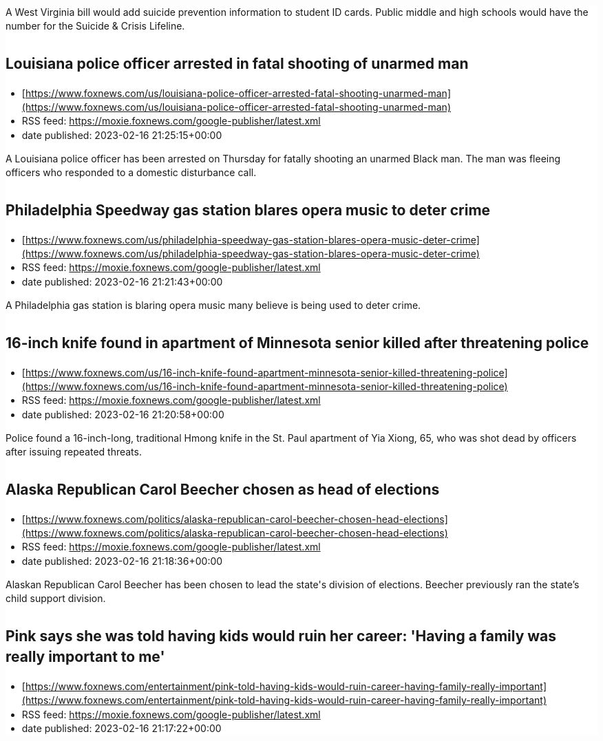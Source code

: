 A West Virginia bill would add suicide prevention information to student ID cards. Public middle and high schools would have the number for the Suicide & Crisis Lifeline.

## Louisiana police officer arrested in fatal shooting of unarmed man
 - [https://www.foxnews.com/us/louisiana-police-officer-arrested-fatal-shooting-unarmed-man](https://www.foxnews.com/us/louisiana-police-officer-arrested-fatal-shooting-unarmed-man)
 - RSS feed: https://moxie.foxnews.com/google-publisher/latest.xml
 - date published: 2023-02-16 21:25:15+00:00

A Louisiana police officer has been arrested on Thursday for fatally shooting an unarmed Black man. The man was fleeing officers who responded to a domestic disturbance call.

## Philadelphia Speedway gas station blares opera music to deter crime
 - [https://www.foxnews.com/us/philadelphia-speedway-gas-station-blares-opera-music-deter-crime](https://www.foxnews.com/us/philadelphia-speedway-gas-station-blares-opera-music-deter-crime)
 - RSS feed: https://moxie.foxnews.com/google-publisher/latest.xml
 - date published: 2023-02-16 21:21:43+00:00

A Philadelphia gas station is blaring opera music many believe is being used to deter crime.

## 16-inch knife found in apartment of Minnesota senior killed after threatening police
 - [https://www.foxnews.com/us/16-inch-knife-found-apartment-minnesota-senior-killed-threatening-police](https://www.foxnews.com/us/16-inch-knife-found-apartment-minnesota-senior-killed-threatening-police)
 - RSS feed: https://moxie.foxnews.com/google-publisher/latest.xml
 - date published: 2023-02-16 21:20:58+00:00

Police found a 16-inch-long, traditional Hmong knife in the St. Paul apartment of Yia Xiong, 65, who was shot dead by officers after issuing repeated threats.

## Alaska Republican Carol Beecher chosen as head of elections
 - [https://www.foxnews.com/politics/alaska-republican-carol-beecher-chosen-head-elections](https://www.foxnews.com/politics/alaska-republican-carol-beecher-chosen-head-elections)
 - RSS feed: https://moxie.foxnews.com/google-publisher/latest.xml
 - date published: 2023-02-16 21:18:36+00:00

Alaskan Republican Carol Beecher has been chosen to lead the state's division of elections. Beecher previously ran the state’s child support division.

## Pink says she was told having kids would ruin her career: 'Having a family was really important to me'
 - [https://www.foxnews.com/entertainment/pink-told-having-kids-would-ruin-career-having-family-really-important](https://www.foxnews.com/entertainment/pink-told-having-kids-would-ruin-career-having-family-really-important)
 - RSS feed: https://moxie.foxnews.com/google-publisher/latest.xml
 - date published: 2023-02-16 21:17:22+00:00
